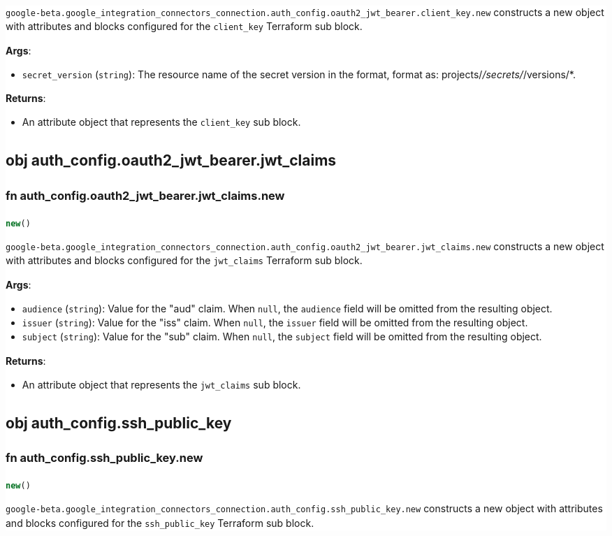 
`google-beta.google_integration_connectors_connection.auth_config.oauth2_jwt_bearer.client_key.new` constructs a new object with attributes and blocks configured for the `client_key`
Terraform sub block.



**Args**:
  - `secret_version` (`string`): The resource name of the secret version in the format,
format as: projects/*/secrets/*/versions/*.

**Returns**:
  - An attribute object that represents the `client_key` sub block.


## obj auth_config.oauth2_jwt_bearer.jwt_claims



### fn auth_config.oauth2_jwt_bearer.jwt_claims.new

```ts
new()
```


`google-beta.google_integration_connectors_connection.auth_config.oauth2_jwt_bearer.jwt_claims.new` constructs a new object with attributes and blocks configured for the `jwt_claims`
Terraform sub block.



**Args**:
  - `audience` (`string`): Value for the &#34;aud&#34; claim. When `null`, the `audience` field will be omitted from the resulting object.
  - `issuer` (`string`): Value for the &#34;iss&#34; claim. When `null`, the `issuer` field will be omitted from the resulting object.
  - `subject` (`string`): Value for the &#34;sub&#34; claim. When `null`, the `subject` field will be omitted from the resulting object.

**Returns**:
  - An attribute object that represents the `jwt_claims` sub block.


## obj auth_config.ssh_public_key



### fn auth_config.ssh_public_key.new

```ts
new()
```


`google-beta.google_integration_connectors_connection.auth_config.ssh_public_key.new` constructs a new object with attributes and blocks configured for the `ssh_public_key`
Terraform sub block.

